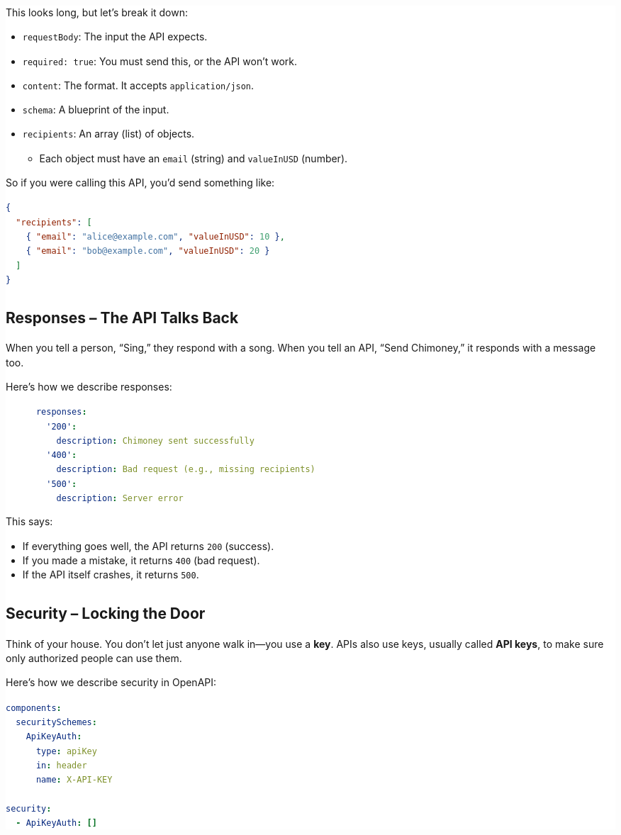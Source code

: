 This looks long, but let’s break it down:

* `requestBody`: The input the API expects.
* `required: true`: You must send this, or the API won’t work.
* `content`: The format. It accepts `application/json`.
* `schema`: A blueprint of the input.
* `recipients`: An array (list) of objects.

  * Each object must have an `email` (string) and `valueInUSD` (number).

So if you were calling this API, you’d send something like:

```json
{
  "recipients": [
    { "email": "alice@example.com", "valueInUSD": 10 },
    { "email": "bob@example.com", "valueInUSD": 20 }
  ]
}
```


## Responses – The API Talks Back

When you tell a person, “Sing,” they respond with a song. When you tell an API, “Send Chimoney,” it responds with a message too.

Here’s how we describe responses:

```yaml
      responses:
        '200':
          description: Chimoney sent successfully
        '400':
          description: Bad request (e.g., missing recipients)
        '500':
          description: Server error
```

This says:

* If everything goes well, the API returns `200` (success).
* If you made a mistake, it returns `400` (bad request).
* If the API itself crashes, it returns `500`.


## Security – Locking the Door

Think of your house. You don’t let just anyone walk in—you use a **key**. APIs also use keys, usually called **API keys**, to make sure only authorized people can use them.

Here’s how we describe security in OpenAPI:

```yaml
components:
  securitySchemes:
    ApiKeyAuth:
      type: apiKey
      in: header
      name: X-API-KEY

security:
  - ApiKeyAuth: []
```
